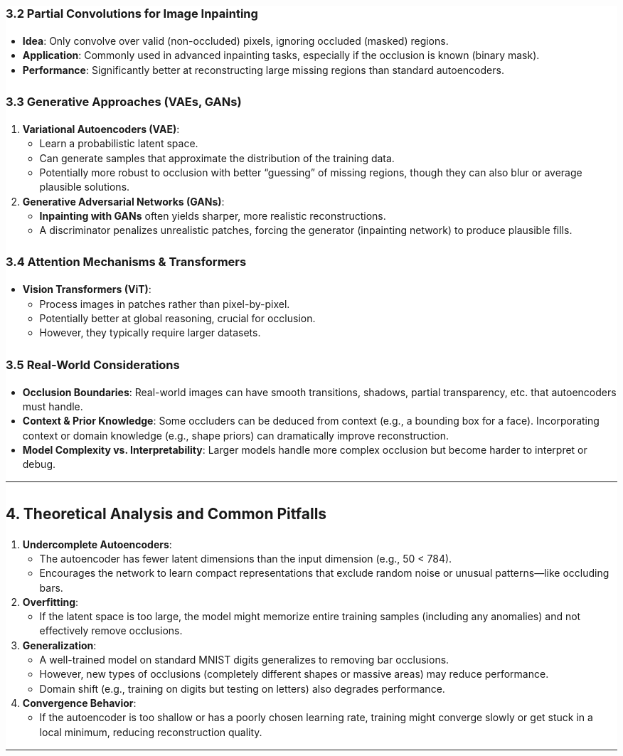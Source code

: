 ### 3.2 Partial Convolutions for Image Inpainting

- **Idea**: Only convolve over valid (non-occluded) pixels, ignoring occluded (masked) regions.  
- **Application**: Commonly used in advanced inpainting tasks, especially if the occlusion is known (binary mask).  
- **Performance**: Significantly better at reconstructing large missing regions than standard autoencoders.

### 3.3 Generative Approaches (VAEs, GANs)

1. **Variational Autoencoders (VAE)**:
   - Learn a probabilistic latent space.  
   - Can generate samples that approximate the distribution of the training data.  
   - Potentially more robust to occlusion with better “guessing” of missing regions, though they can also blur or average plausible solutions.
2. **Generative Adversarial Networks (GANs)**:
   - **Inpainting with GANs** often yields sharper, more realistic reconstructions.  
   - A discriminator penalizes unrealistic patches, forcing the generator (inpainting network) to produce plausible fills.

### 3.4 Attention Mechanisms & Transformers

- **Vision Transformers (ViT)**:
  - Process images in patches rather than pixel-by-pixel.  
  - Potentially better at global reasoning, crucial for occlusion.  
  - However, they typically require larger datasets.

### 3.5 Real-World Considerations

- **Occlusion Boundaries**: Real-world images can have smooth transitions, shadows, partial transparency, etc. that autoencoders must handle. 
- **Context & Prior Knowledge**: Some occluders can be deduced from context (e.g., a bounding box for a face). Incorporating context or domain knowledge (e.g., shape priors) can dramatically improve reconstruction.
- **Model Complexity vs. Interpretability**: Larger models handle more complex occlusion but become harder to interpret or debug.

---

## 4. Theoretical Analysis and Common Pitfalls

1. **Undercomplete Autoencoders**:
   - The autoencoder has fewer latent dimensions than the input dimension (e.g., 50 < 784).  
   - Encourages the network to learn compact representations that exclude random noise or unusual patterns—like occluding bars.
2. **Overfitting**:
   - If the latent space is too large, the model might memorize entire training samples (including any anomalies) and not effectively remove occlusions.
3. **Generalization**:
   - A well-trained model on standard MNIST digits generalizes to removing bar occlusions.  
   - However, new types of occlusions (completely different shapes or massive areas) may reduce performance.  
   - Domain shift (e.g., training on digits but testing on letters) also degrades performance.
4. **Convergence Behavior**:
   - If the autoencoder is too shallow or has a poorly chosen learning rate, training might converge slowly or get stuck in a local minimum, reducing reconstruction quality.

---
